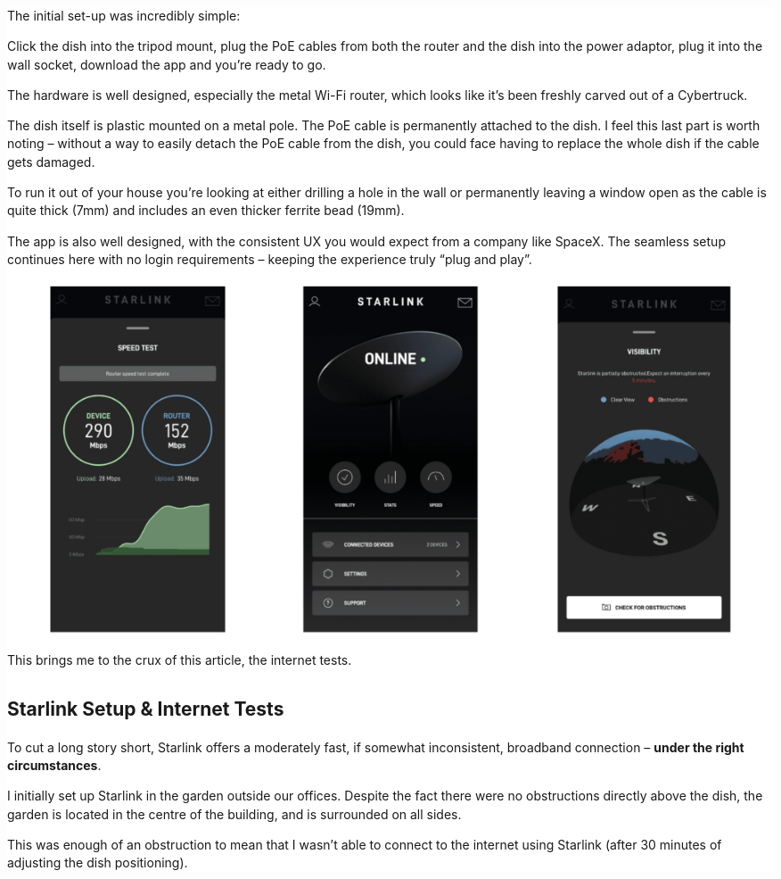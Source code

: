 The initial set-up was incredibly simple:

Click the dish into the tripod mount, plug the PoE cables from both the router and the dish into the power adaptor, plug it into the wall socket, download the app and you’re ready to go.

The hardware is well designed, especially the metal Wi-Fi router, which looks like it’s been freshly carved out of a Cybertruck.

The dish itself is plastic mounted on a metal pole. The PoE cable is permanently attached to the dish. I feel this last part is worth noting – without a way to easily detach the PoE cable from the dish, you could face having to replace the whole dish if the cable gets damaged.

To run it out of your house you’re looking at either drilling a hole in the wall or permanently leaving a window open as the cable is quite thick (7mm) and includes an even thicker ferrite bead (19mm).

The app is also well designed, with the consistent UX you would expect from a company like SpaceX. The seamless setup continues here with no login requirements – keeping the experience truly “plug and play”.

![Starlink App Key Screens](images/Starlink-App-Collage-1024x471.png)

This brings me to the crux of this article, the internet tests.

## Starlink Setup & Internet Tests

To cut a long story short, Starlink offers a moderately fast, if somewhat inconsistent, broadband connection – **under the right circumstances**.

I initially set up Starlink in the garden outside our offices. Despite the fact there were no obstructions directly above the dish, the garden is located in the centre of the building, and is surrounded on all sides.

This was enough of an obstruction to mean that I wasn’t able to connect to the internet using Starlink (after 30 minutes of adjusting the dish positioning).
